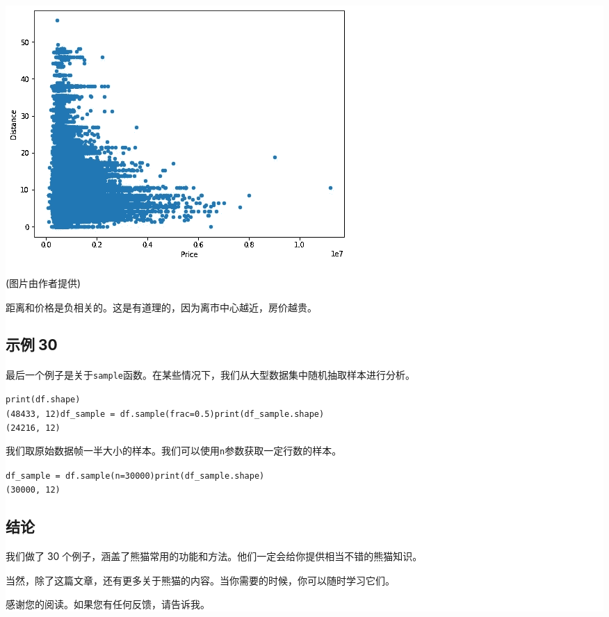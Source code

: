 ![](img/1d081187a037fc599157b0052e9470f1.png)

(图片由作者提供)

距离和价格是负相关的。这是有道理的，因为离市中心越近，房价越贵。

## 示例 30

最后一个例子是关于`sample`函数。在某些情况下，我们从大型数据集中随机抽取样本进行分析。

```
print(df.shape)
(48433, 12)df_sample = df.sample(frac=0.5)print(df_sample.shape)
(24216, 12)
```

我们取原始数据帧一半大小的样本。我们可以使用`n`参数获取一定行数的样本。

```
df_sample = df.sample(n=30000)print(df_sample.shape)
(30000, 12)
```

## 结论

我们做了 30 个例子，涵盖了熊猫常用的功能和方法。他们一定会给你提供相当不错的熊猫知识。

当然，除了这篇文章，还有更多关于熊猫的内容。当你需要的时候，你可以随时学习它们。

感谢您的阅读。如果您有任何反馈，请告诉我。